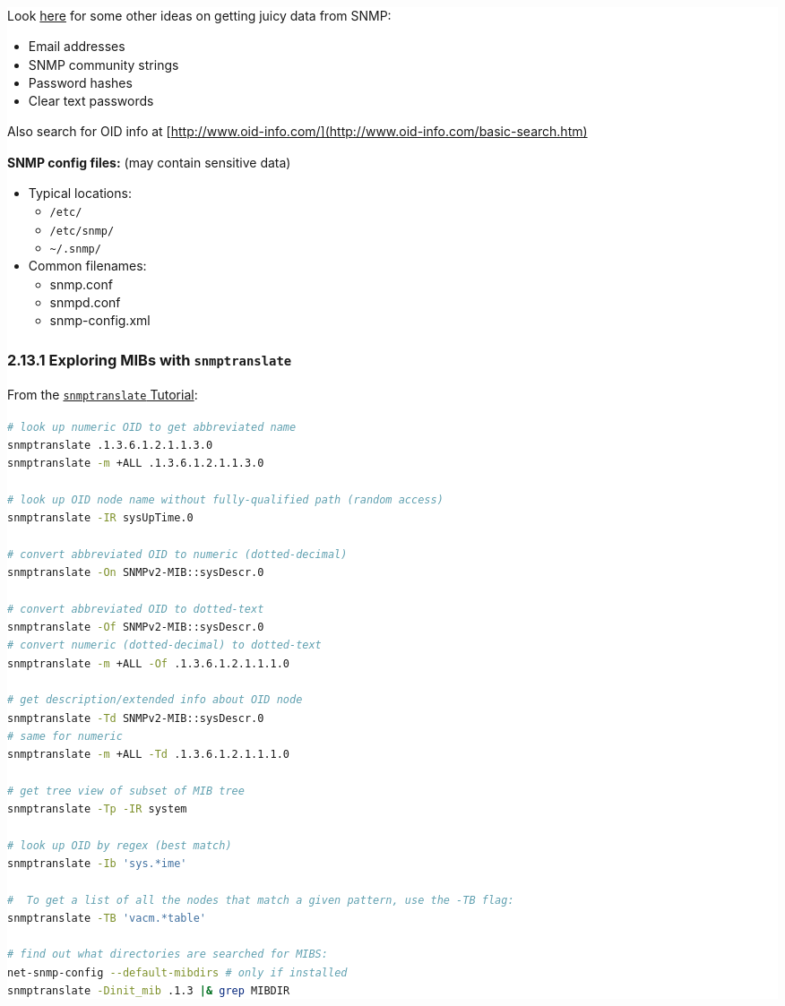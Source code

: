 Look [here](https://www.rapid7.com/blog/post/2016/05/05/snmp-data-harvesting-during-penetration-testing/) for some other ideas on getting juicy data from SNMP:

- Email addresses
- SNMP community strings
- Password hashes
- Clear text passwords

Also search for OID info at [http://www.oid-info.com/](http://www.oid-info.com/basic-search.htm)

**SNMP config files:** (may contain sensitive data)

- Typical locations:
  - `/etc/`
  - `/etc/snmp/`
  - `~/.snmp/`
- Common filenames:
  - snmp.conf
  - snmpd.conf
  - snmp-config.xml


### 2.13.1 Exploring MIBs with `snmptranslate`

From the [`snmptranslate` Tutorial](https://net-snmp.sourceforge.io/tutorial/tutorial-5/commands/snmptranslate.html):

```sh
# look up numeric OID to get abbreviated name
snmptranslate .1.3.6.1.2.1.1.3.0
snmptranslate -m +ALL .1.3.6.1.2.1.1.3.0

# look up OID node name without fully-qualified path (random access)
snmptranslate -IR sysUpTime.0

# convert abbreviated OID to numeric (dotted-decimal)
snmptranslate -On SNMPv2-MIB::sysDescr.0

# convert abbreviated OID to dotted-text
snmptranslate -Of SNMPv2-MIB::sysDescr.0
# convert numeric (dotted-decimal) to dotted-text
snmptranslate -m +ALL -Of .1.3.6.1.2.1.1.1.0

# get description/extended info about OID node
snmptranslate -Td SNMPv2-MIB::sysDescr.0
# same for numeric
snmptranslate -m +ALL -Td .1.3.6.1.2.1.1.1.0

# get tree view of subset of MIB tree
snmptranslate -Tp -IR system

# look up OID by regex (best match)
snmptranslate -Ib 'sys.*ime'

#  To get a list of all the nodes that match a given pattern, use the -TB flag:
snmptranslate -TB 'vacm.*table'

# find out what directories are searched for MIBS:
net-snmp-config --default-mibdirs # only if installed
snmptranslate -Dinit_mib .1.3 |& grep MIBDIR
```
